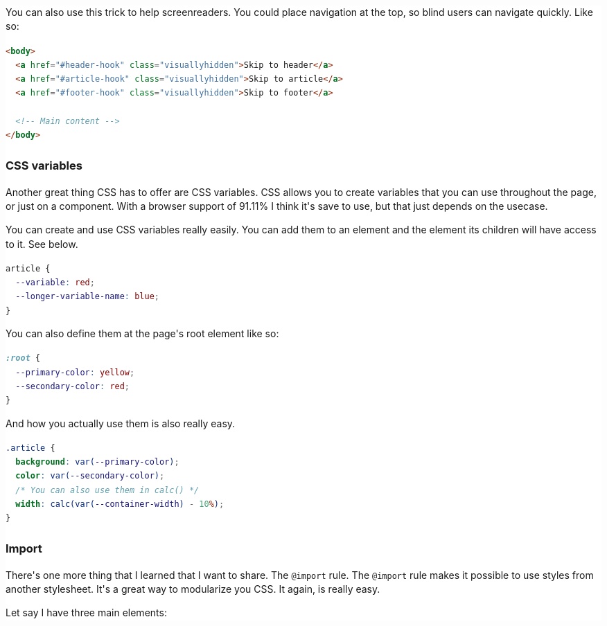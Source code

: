 You can also use this trick to help screenreaders. You could place navigation at the top, so blind users can navigate quickly. Like so:

```html
<body>
  <a href="#header-hook" class="visuallyhidden">Skip to header</a>
  <a href="#article-hook" class="visuallyhidden">Skip to article</a>
  <a href="#footer-hook" class="visuallyhidden">Skip to footer</a>

  <!-- Main content -->
</body>
```

### CSS variables

Another great thing CSS has to offer are CSS variables. CSS allows you to create variables that you can use throughout the page, or just on a component. With a browser support of 91.11% I think it's save to use, but that just depends on the usecase.

You can create and use CSS variables really easily. You can add them to an element and the element its children will have access to it. See below.

```css
article {
  --variable: red;
  --longer-variable-name: blue;
}
```

You can also define them at the page's root element like so:

```css
:root {
  --primary-color: yellow;
  --secondary-color: red;
}
```

And how you actually use them is also really easy.

```css
.article {
  background: var(--primary-color);
  color: var(--secondary-color);
  /* You can also use them in calc() */
  width: calc(var(--container-width) - 10%);
}
```

### Import

There's one more thing that I learned that I want to share. The `@import` rule. The `@import` rule makes it possible to use styles from another stylesheet. It's a great way to modularize you CSS. It again, is really easy.

Let say I have three main elements:
